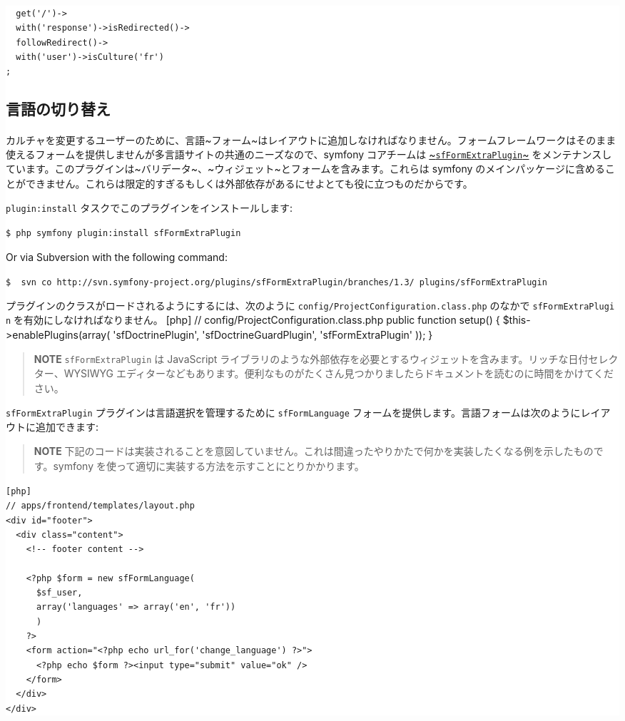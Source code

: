      get('/')->
      with('response')->isRedirected()->
      followRedirect()->
      with('user')->isCulture('fr')
    ;

言語の切り替え
--------------

カルチャを変更するユーザーのために、言語~フォーム~はレイアウトに追加しなければなりません。フォームフレームワークはそのまま使えるフォームを提供しませんが多言語サイトの共通のニーズなので、symfony コアチームは [~`sfFormExtraPlugin`~](http://www.symfony-project.org/plugins/sfFormExtraPlugin?tab=plugin_readme) をメンテナンスしています。このプラグインは~バリデータ~、~ウィジェット~とフォームを含みます。これらは symfony のメインパッケージに含めることができません。これらは限定的すぎるもしくは外部依存があるにせよとても役に立つものだからです。

`plugin:install` タスクでこのプラグインをインストールします:

    $ php symfony plugin:install sfFormExtraPlugin

Or via Subversion with the following command:

    $  svn co http://svn.symfony-project.org/plugins/sfFormExtraPlugin/branches/1.3/ plugins/sfFormExtraPlugin

プラグインのクラスがロードされるようにするには、次のように `config/ProjectConfiguration.class.php` のなかで `sfFormExtraPlugin` を有効にしなければなりません。
    [php]
    // config/ProjectConfiguration.class.php
    public function setup()
    {
      $this->enablePlugins(array(
        'sfDoctrinePlugin', 
        'sfDoctrineGuardPlugin',
        'sfFormExtraPlugin'
      ));
    }

>**NOTE**
>`sfFormExtraPlugin` は JavaScript ライブラリのような外部依存を必要とするウィジェットを含みます。リッチな日付セレクター、WYSIWYG エディターなどもあります。便利なものがたくさん見つかりましたらドキュメントを読むのに時間をかけてください。

`sfFormExtraPlugin` プラグインは言語選択を管理するために `sfFormLanguage` フォームを提供します。言語フォームは次のようにレイアウトに追加できます:

>**NOTE**
>下記のコードは実装されることを意図していません。これは間違ったやりかたで何かを実装したくなる例を示したものです。symfony を使って適切に実装する方法を示すことにとりかかります。

    [php]
    // apps/frontend/templates/layout.php
    <div id="footer">
      <div class="content">
        <!-- footer content -->

        <?php $form = new sfFormLanguage(
          $sf_user,
          array('languages' => array('en', 'fr'))
          )
        ?>
        <form action="<?php echo url_for('change_language') ?>">
          <?php echo $form ?><input type="submit" value="ok" />
        </form>
      </div>
    </div>
